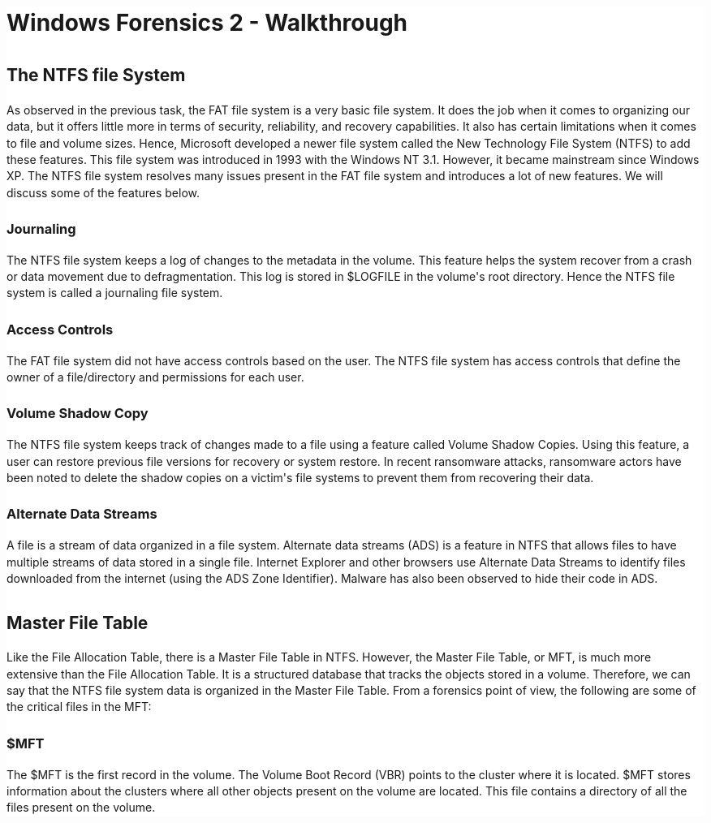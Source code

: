# Windows Forensics 2 - Walkthrough

## **The NTFS file System**

As observed in the previous task, the FAT file system is a very basic file system. It does the job when it comes to organizing our data, but it offers little more in terms of security, reliability, and recovery capabilities. It also has certain limitations when it comes to file and volume sizes. Hence, Microsoft developed a newer file system called the New Technology File System (NTFS) to add these features. This file system was introduced in 1993 with the Windows NT 3.1. However, it became mainstream since Windows XP. The NTFS file system resolves many issues present in the FAT file system and introduces a lot of new features. We will discuss some of the features below.

### Journaling

The NTFS file system keeps a log of changes to the metadata in the volume. This feature helps the system recover from a crash or data movement due to defragmentation. This log is stored in $LOGFILE in the volume's root directory. Hence the NTFS file system is called a journaling file system.

### Access Controls

The FAT file system did not have access controls based on the user. The NTFS file system has access controls that define the owner of a file/directory and permissions for each user.

### Volume Shadow Copy

The NTFS file system keeps track of changes made to a file using a feature called Volume Shadow Copies. Using this feature, a user can restore previous file versions for recovery or system restore. In recent ransomware attacks, ransomware actors have been noted to delete the shadow copies on a victim's file systems to prevent them from recovering their data.

### Alternate Data Streams

A file is a stream of data organized in a file system. Alternate data streams (ADS) is a feature in NTFS that allows files to have multiple streams of data stored in a single file. Internet Explorer and other browsers use Alternate Data Streams to identify files downloaded from the internet (using the ADS Zone Identifier). Malware has also been observed to hide their code in ADS.

## **Master File Table**

Like the File Allocation Table, there is a Master File Table in NTFS. However, the Master File Table, or MFT, is much more extensive than the File Allocation Table. It is a structured database that tracks the objects stored in a volume. Therefore, we can say that the NTFS file system data is organized in the Master File Table. From a forensics point of view, the following are some of the critical files in the MFT:

### $MFT

The $MFT is the first record in the volume. The Volume Boot Record (VBR) points to the cluster where it is located. $MFT stores information about the clusters where all other objects present on the volume are located. This file contains a directory of all the files present on the volume.
